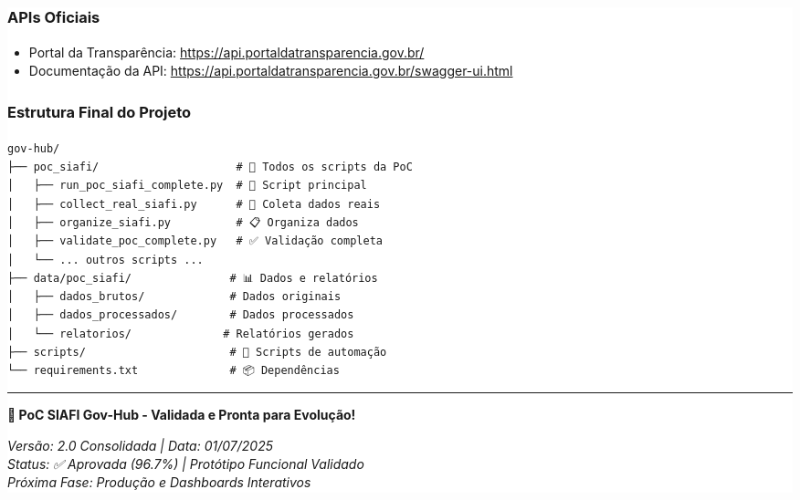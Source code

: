 ### APIs Oficiais

- Portal da Transparência: https://api.portaldatransparencia.gov.br/
- Documentação da API: https://api.portaldatransparencia.gov.br/swagger-ui.html

### Estrutura Final do Projeto

```
gov-hub/
├── poc_siafi/                     # 📁 Todos os scripts da PoC
│   ├── run_poc_siafi_complete.py  # 🎯 Script principal
│   ├── collect_real_siafi.py      # 📡 Coleta dados reais
│   ├── organize_siafi.py          # 📋 Organiza dados
│   ├── validate_poc_complete.py   # ✅ Validação completa
│   └── ... outros scripts ...
├── data/poc_siafi/               # 📊 Dados e relatórios
│   ├── dados_brutos/             # Dados originais
│   ├── dados_processados/        # Dados processados
│   └── relatorios/              # Relatórios gerados
├── scripts/                      # 🔧 Scripts de automação
└── requirements.txt              # 📦 Dependências
```

---

**🎉 PoC SIAFI Gov-Hub - Validada e Pronta para Evolução!**

*Versão: 2.0 Consolidada | Data: 01/07/2025*  
*Status: ✅ Aprovada (96.7%) | Protótipo Funcional Validado*  
*Próxima Fase: Produção e Dashboards Interativos*
